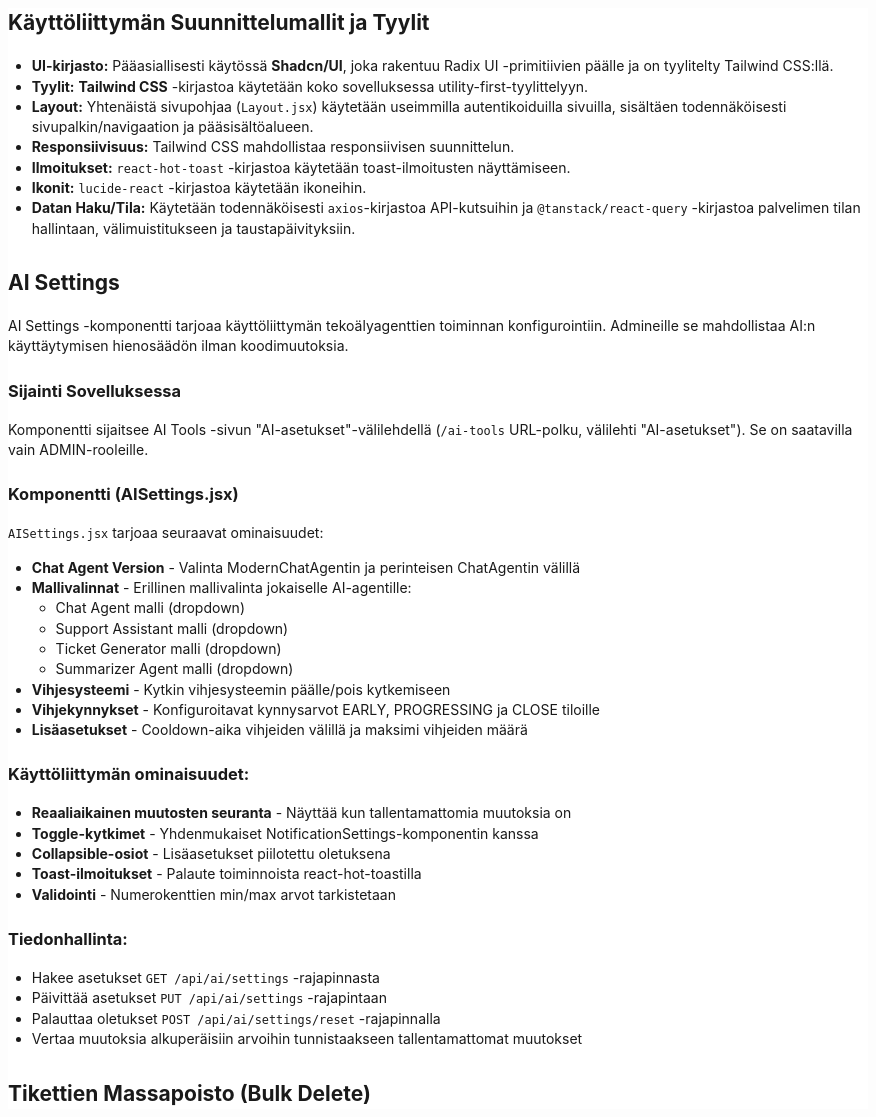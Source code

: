 ## Käyttöliittymän Suunnittelumallit ja Tyylit

*   **UI-kirjasto:** Pääasiallisesti käytössä **Shadcn/UI**, joka rakentuu Radix UI -primitiivien päälle ja on tyylitelty Tailwind CSS:llä.
*   **Tyylit:** **Tailwind CSS** -kirjastoa käytetään koko sovelluksessa utility-first-tyylittelyyn.
*   **Layout:** Yhtenäistä sivupohjaa (`Layout.jsx`) käytetään useimmilla autentikoiduilla sivuilla, sisältäen todennäköisesti sivupalkin/navigaation ja pääsisältöalueen.
*   **Responsiivisuus:** Tailwind CSS mahdollistaa responsiivisen suunnittelun.
*   **Ilmoitukset:** `react-hot-toast` -kirjastoa käytetään toast-ilmoitusten näyttämiseen.
*   **Ikonit:** `lucide-react` -kirjastoa käytetään ikoneihin.
*   **Datan Haku/Tila:** Käytetään todennäköisesti `axios`-kirjastoa API-kutsuihin ja `@tanstack/react-query` -kirjastoa palvelimen tilan hallintaan, välimuistitukseen ja taustapäivityksiin.

## AI Settings

AI Settings -komponentti tarjoaa käyttöliittymän tekoälyagenttien toiminnan konfigurointiin. Admineille se mahdollistaa AI:n käyttäytymisen hienosäädön ilman koodimuutoksia.

### Sijainti Sovelluksessa
Komponentti sijaitsee AI Tools -sivun "AI-asetukset"-välilehdellä (`/ai-tools` URL-polku, välilehti "AI-asetukset"). Se on saatavilla vain ADMIN-rooleille.

### Komponentti (AISettings.jsx)
`AISettings.jsx` tarjoaa seuraavat ominaisuudet:

* **Chat Agent Version** - Valinta ModernChatAgentin ja perinteisen ChatAgentin välillä
* **Mallivalinnat** - Erillinen mallivalinta jokaiselle AI-agentille:
  * Chat Agent malli (dropdown)
  * Support Assistant malli (dropdown)
  * Ticket Generator malli (dropdown)
  * Summarizer Agent malli (dropdown)
* **Vihjesysteemi** - Kytkin vihjesysteemin päälle/pois kytkemiseen
* **Vihjekynnykset** - Konfiguroitavat kynnysarvot EARLY, PROGRESSING ja CLOSE tiloille
* **Lisäasetukset** - Cooldown-aika vihjeiden välillä ja maksimi vihjeiden määrä

### Käyttöliittymän ominaisuudet:
* **Reaaliaikainen muutosten seuranta** - Näyttää kun tallentamattomia muutoksia on
* **Toggle-kytkimet** - Yhdenmukaiset NotificationSettings-komponentin kanssa
* **Collapsible-osiot** - Lisäasetukset piilotettu oletuksena
* **Toast-ilmoitukset** - Palaute toiminnoista react-hot-toastilla
* **Validointi** - Numerokenttien min/max arvot tarkistetaan

### Tiedonhallinta:
* Hakee asetukset `GET /api/ai/settings` -rajapinnasta
* Päivittää asetukset `PUT /api/ai/settings` -rajapintaan
* Palauttaa oletukset `POST /api/ai/settings/reset` -rajapinnalla
* Vertaa muutoksia alkuperäisiin arvoihin tunnistaakseen tallentamattomat muutokset

## Tikettien Massapoisto (Bulk Delete)
